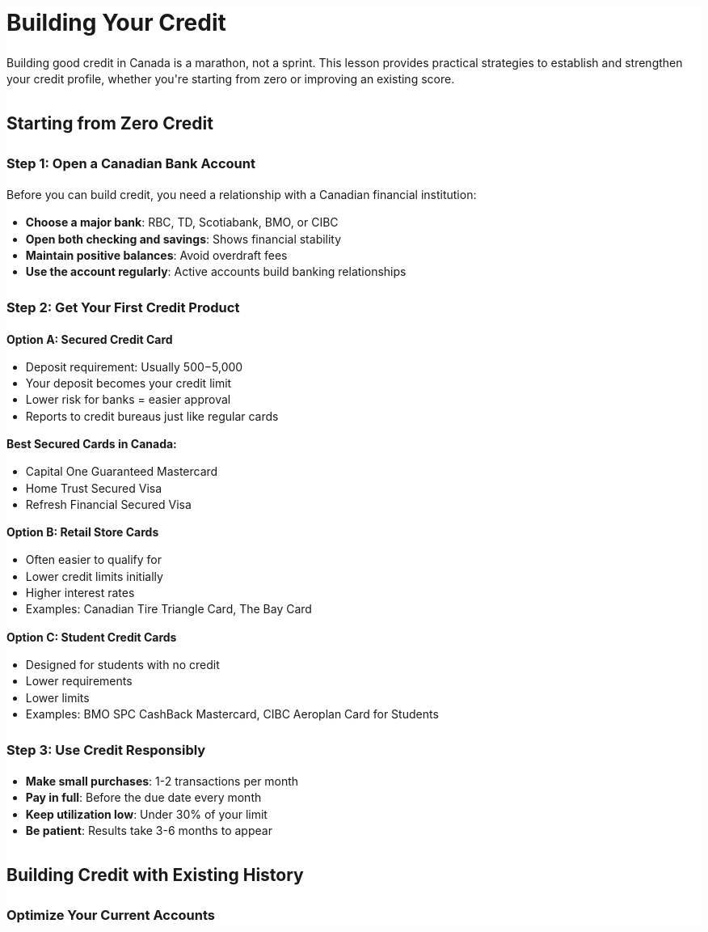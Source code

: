 # Building Your Credit

Building good credit in Canada is a marathon, not a sprint. This lesson provides practical strategies to establish and strengthen your credit profile, whether you're starting from zero or improving an existing score.

## Starting from Zero Credit

### Step 1: Open a Canadian Bank Account
Before you can build credit, you need a relationship with a Canadian financial institution:

- **Choose a major bank**: RBC, TD, Scotiabank, BMO, or CIBC
- **Open both checking and savings**: Shows financial stability
- **Maintain positive balances**: Avoid overdraft fees
- **Use the account regularly**: Active accounts build banking relationships

### Step 2: Get Your First Credit Product

**Option A: Secured Credit Card**
- Deposit requirement: Usually $500-$5,000
- Your deposit becomes your credit limit
- Lower risk for banks = easier approval
- Reports to credit bureaus just like regular cards

**Best Secured Cards in Canada:**
- Capital One Guaranteed Mastercard
- Home Trust Secured Visa
- Refresh Financial Secured Visa

**Option B: Retail Store Cards**
- Often easier to qualify for
- Lower credit limits initially
- Higher interest rates
- Examples: Canadian Tire Triangle Card, The Bay Card

**Option C: Student Credit Cards**
- Designed for students with no credit
- Lower requirements
- Lower limits
- Examples: BMO SPC CashBack Mastercard, CIBC Aeroplan Card for Students

### Step 3: Use Credit Responsibly
- **Make small purchases**: 1-2 transactions per month
- **Pay in full**: Before the due date every month
- **Keep utilization low**: Under 30% of your limit
- **Be patient**: Results take 3-6 months to appear

## Building Credit with Existing History

### Optimize Your Current Accounts
